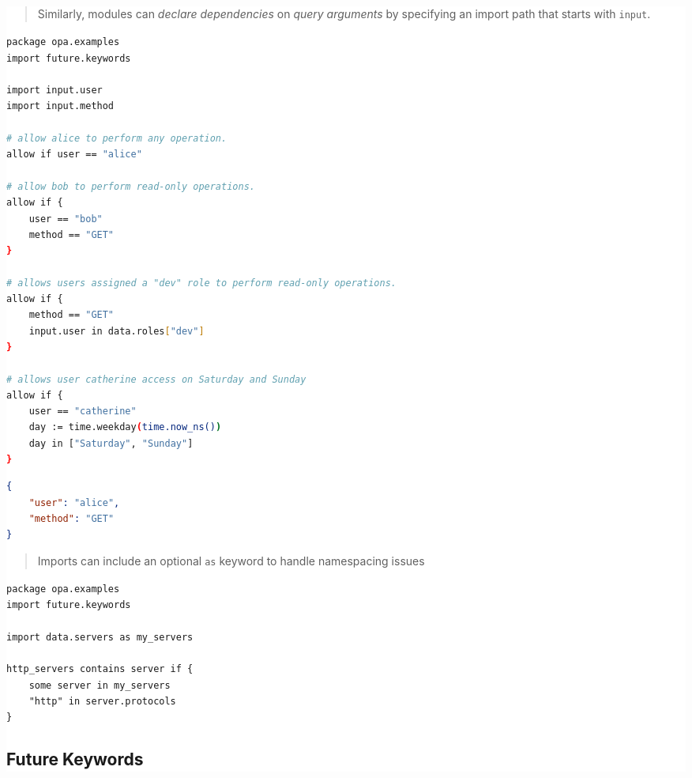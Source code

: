 > Similarly, modules can *declare dependencies* on *query arguments* by specifying an import path that starts with `input`.

```bash
package opa.examples
import future.keywords

import input.user
import input.method

# allow alice to perform any operation.
allow if user == "alice"

# allow bob to perform read-only operations.
allow if {
    user == "bob"
    method == "GET"
}

# allows users assigned a "dev" role to perform read-only operations.
allow if {
    method == "GET"
    input.user in data.roles["dev"]
}

# allows user catherine access on Saturday and Sunday
allow if {
    user == "catherine"
    day := time.weekday(time.now_ns())
    day in ["Saturday", "Sunday"]
}
```

```json input.json
{
    "user": "alice",
    "method": "GET"
}
```

> Imports can include an optional `as` keyword to handle namespacing issues

```shell
package opa.examples
import future.keywords

import data.servers as my_servers

http_servers contains server if {
    some server in my_servers
    "http" in server.protocols
}
```

## Future Keywords
